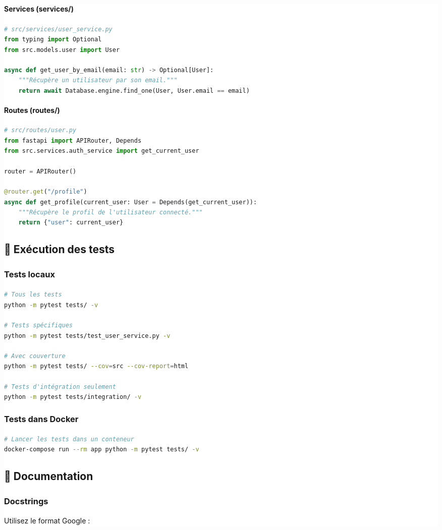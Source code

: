 #### Services (services/)
```python
# src/services/user_service.py
from typing import Optional
from src.models.user import User

async def get_user_by_email(email: str) -> Optional[User]:
    """Récupère un utilisateur par son email."""
    return await Database.engine.find_one(User, User.email == email)
```

#### Routes (routes/)
```python
# src/routes/user.py
from fastapi import APIRouter, Depends
from src.services.auth_service import get_current_user

router = APIRouter()

@router.get("/profile")
async def get_profile(current_user: User = Depends(get_current_user)):
    """Récupère le profil de l'utilisateur connecté."""
    return {"user": current_user}
```

## 🧪 Exécution des tests

### Tests locaux
```bash
# Tous les tests
python -m pytest tests/ -v

# Tests spécifiques
python -m pytest tests/test_user_service.py -v

# Avec couverture
python -m pytest tests/ --cov=src --cov-report=html

# Tests d'intégration seulement
python -m pytest tests/integration/ -v
```

### Tests dans Docker
```bash
# Lancer les tests dans un conteneur
docker-compose run --rm app python -m pytest tests/ -v
```

## 📝 Documentation

### Docstrings
Utilisez le format Google :
